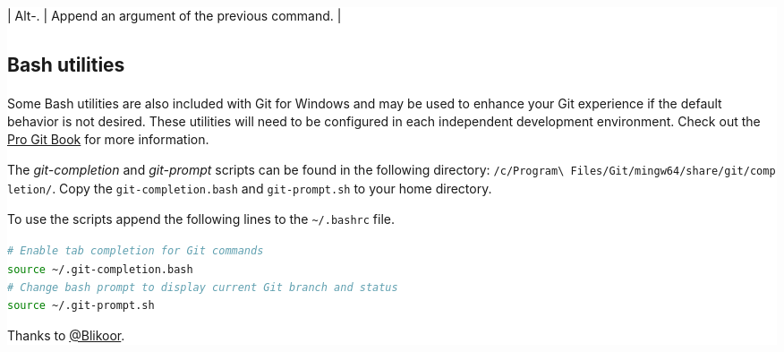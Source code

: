| Alt-.             | Append an argument of the previous command. |

## Bash utilities

Some Bash utilities are also included with Git for Windows and may be used to enhance your Git experience if the default behavior is not desired. These utilities will need to be configured in each independent development environment. Check out the [Pro Git Book](https://git-scm.com/book/cs/v2/Appendix-A%3A-Git-in-Other-Environments-Git-in-Bash) for more information.

The _git-completion_ and _git-prompt_ scripts can be found in the following directory: `/c/Program\ Files/Git/mingw64/share/git/completion/`. Copy the `git-completion.bash` and `git-prompt.sh` to your home directory.

To use the scripts append the following lines to the `~/.bashrc` file.

```bash
# Enable tab completion for Git commands
source ~/.git-completion.bash
# Change bash prompt to display current Git branch and status
source ~/.git-prompt.sh
```

Thanks to [@Blikoor](https://dev.to/blikoor/customize-git-bash-shell-498l).
